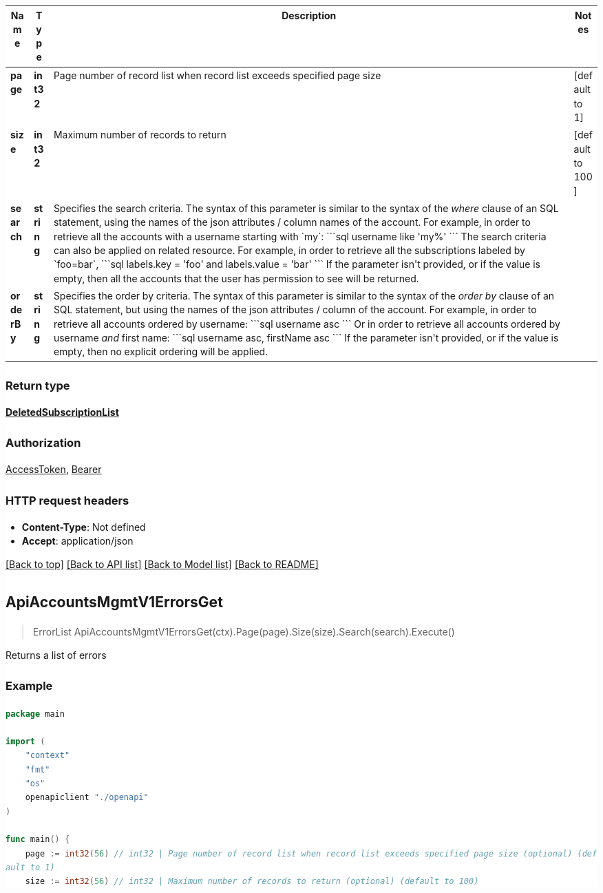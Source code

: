 
Name | Type | Description  | Notes
------------- | ------------- | ------------- | -------------
 **page** | **int32** | Page number of record list when record list exceeds specified page size | [default to 1]
 **size** | **int32** | Maximum number of records to return | [default to 100]
 **search** | **string** | Specifies the search criteria. The syntax of this parameter is similar to the syntax of the _where_ clause of an SQL statement, using the names of the json attributes / column names of the account. For example, in order to retrieve all the accounts with a username starting with &#x60;my&#x60;:  &#x60;&#x60;&#x60;sql username like &#39;my%&#39; &#x60;&#x60;&#x60;  The search criteria can also be applied on related resource. For example, in order to retrieve all the subscriptions labeled by &#x60;foo&#x3D;bar&#x60;,  &#x60;&#x60;&#x60;sql labels.key &#x3D; &#39;foo&#39; and labels.value &#x3D; &#39;bar&#39; &#x60;&#x60;&#x60;  If the parameter isn&#39;t provided, or if the value is empty, then all the accounts that the user has permission to see will be returned. | 
 **orderBy** | **string** | Specifies the order by criteria. The syntax of this parameter is similar to the syntax of the _order by_ clause of an SQL statement, but using the names of the json attributes / column of the account. For example, in order to retrieve all accounts ordered by username:  &#x60;&#x60;&#x60;sql username asc &#x60;&#x60;&#x60;  Or in order to retrieve all accounts ordered by username _and_ first name:  &#x60;&#x60;&#x60;sql username asc, firstName asc &#x60;&#x60;&#x60;  If the parameter isn&#39;t provided, or if the value is empty, then no explicit ordering will be applied. | 

### Return type

[**DeletedSubscriptionList**](DeletedSubscriptionList.md)

### Authorization

[AccessToken](../README.md#AccessToken), [Bearer](../README.md#Bearer)

### HTTP request headers

- **Content-Type**: Not defined
- **Accept**: application/json

[[Back to top]](#) [[Back to API list]](../README.md#documentation-for-api-endpoints)
[[Back to Model list]](../README.md#documentation-for-models)
[[Back to README]](../README.md)


## ApiAccountsMgmtV1ErrorsGet

> ErrorList ApiAccountsMgmtV1ErrorsGet(ctx).Page(page).Size(size).Search(search).Execute()

Returns a list of errors

### Example

```go
package main

import (
    "context"
    "fmt"
    "os"
    openapiclient "./openapi"
)

func main() {
    page := int32(56) // int32 | Page number of record list when record list exceeds specified page size (optional) (default to 1)
    size := int32(56) // int32 | Maximum number of records to return (optional) (default to 100)
```